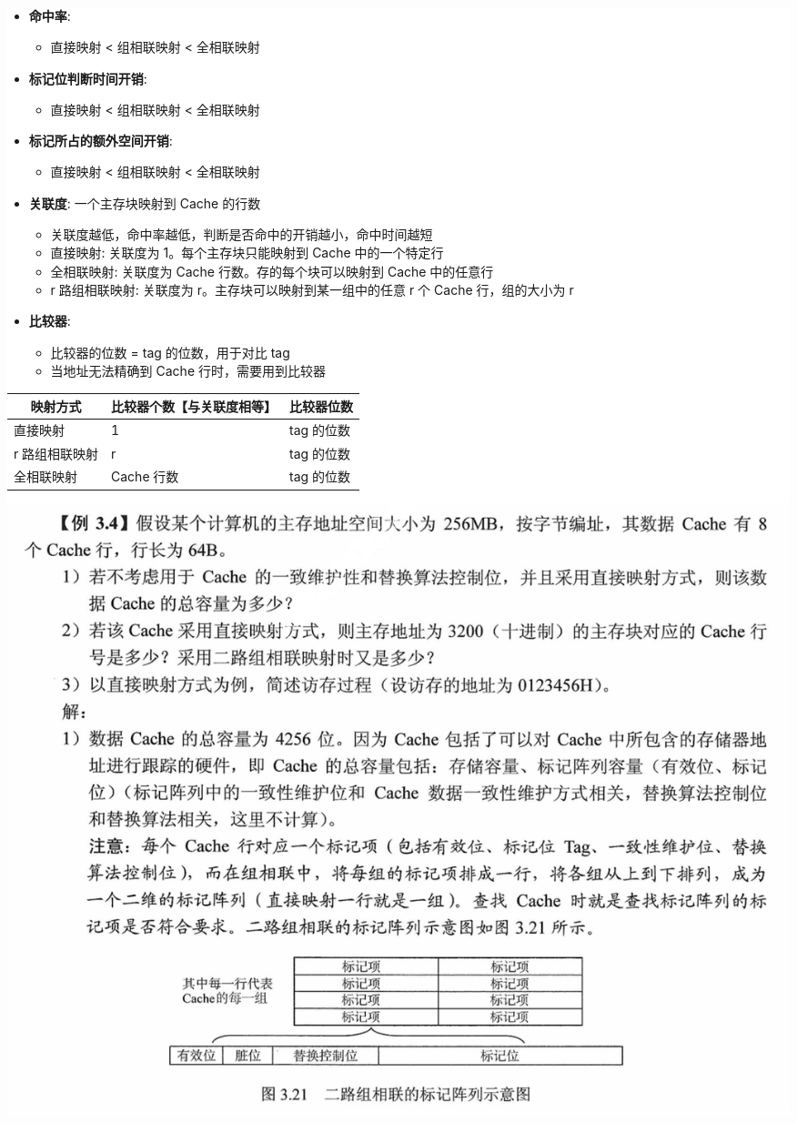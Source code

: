 - **命中率**:
  - 直接映射 < 组相联映射 < 全相联映射

- **标记位判断时间开销**:
  - 直接映射 < 组相联映射 < 全相联映射

- **标记所占的额外空间开销**:
  - 直接映射 < 组相联映射 < 全相联映射

- **关联度**: 一个主存块映射到 Cache 的行数
  - 关联度越低，命中率越低，判断是否命中的开销越小，命中时间越短
  - 直接映射: 关联度为 1。每个主存块只能映射到 Cache 中的一个特定行
  - 全相联映射: 关联度为 Cache 行数。存的每个块可以映射到 Cache 中的任意行
  - r 路组相联映射: 关联度为 r。主存块可以映射到某一组中的任意 r 个 Cache 行，组的大小为 r

- **比较器**:
  - 比较器的位数 = tag 的位数，用于对比 tag
  - 当地址无法精确到 Cache 行时，需要用到比较器

| 映射方式     | 比较器个数【与关联度相等】 | 比较器位数   |
| -------- | ------------- | ------- |
| 直接映射     | 1             | tag 的位数 |
| r 路组相联映射 | r             | tag 的位数 |
| 全相联映射    | Cache 行数      | tag 的位数 |

![alt text](images/image-38.png)
